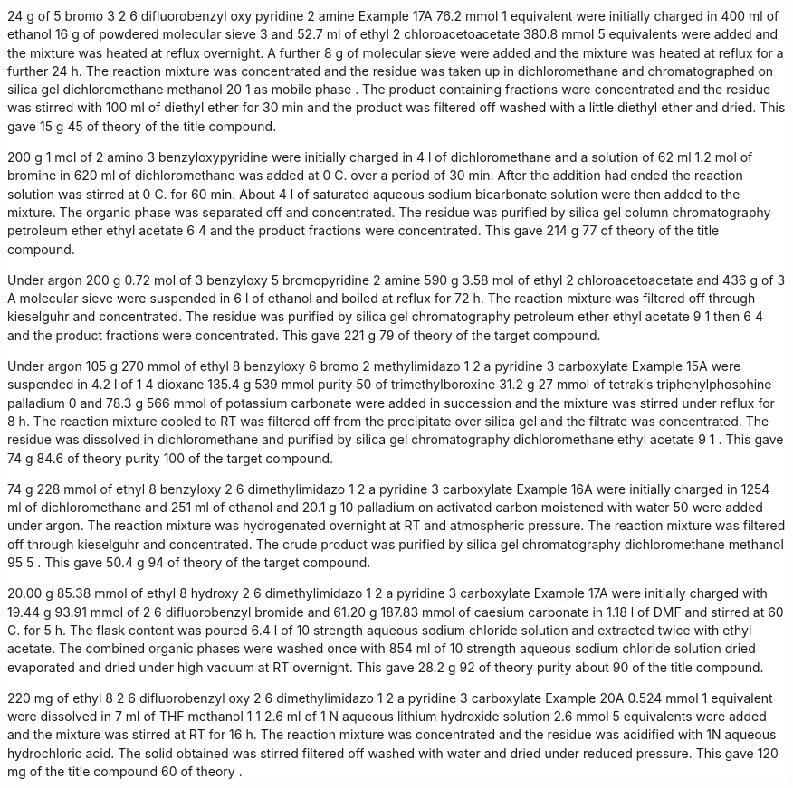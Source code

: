 24 g of 5 bromo 3 2 6 difluorobenzyl oxy pyridine 2 amine Example 17A 76.2 mmol 1 equivalent were initially charged in 400 ml of ethanol 16 g of powdered molecular sieve 3 and 52.7 ml of ethyl 2 chloroacetoacetate 380.8 mmol 5 equivalents were added and the mixture was heated at reflux overnight. A further 8 g of molecular sieve were added and the mixture was heated at reflux for a further 24 h. The reaction mixture was concentrated and the residue was taken up in dichloromethane and chromatographed on silica gel dichloromethane methanol 20 1 as mobile phase . The product containing fractions were concentrated and the residue was stirred with 100 ml of diethyl ether for 30 min and the product was filtered off washed with a little diethyl ether and dried. This gave 15 g 45 of theory of the title compound.

200 g 1 mol of 2 amino 3 benzyloxypyridine were initially charged in 4 l of dichloromethane and a solution of 62 ml 1.2 mol of bromine in 620 ml of dichloromethane was added at 0 C. over a period of 30 min. After the addition had ended the reaction solution was stirred at 0 C. for 60 min. About 4 l of saturated aqueous sodium bicarbonate solution were then added to the mixture. The organic phase was separated off and concentrated. The residue was purified by silica gel column chromatography petroleum ether ethyl acetate 6 4 and the product fractions were concentrated. This gave 214 g 77 of theory of the title compound.

Under argon 200 g 0.72 mol of 3 benzyloxy 5 bromopyridine 2 amine 590 g 3.58 mol of ethyl 2 chloroacetoacetate and 436 g of 3 A molecular sieve were suspended in 6 l of ethanol and boiled at reflux for 72 h. The reaction mixture was filtered off through kieselguhr and concentrated. The residue was purified by silica gel chromatography petroleum ether ethyl acetate 9 1 then 6 4 and the product fractions were concentrated. This gave 221 g 79 of theory of the target compound.

Under argon 105 g 270 mmol of ethyl 8 benzyloxy 6 bromo 2 methylimidazo 1 2 a pyridine 3 carboxylate Example 15A were suspended in 4.2 l of 1 4 dioxane 135.4 g 539 mmol purity 50 of trimethylboroxine 31.2 g 27 mmol of tetrakis triphenylphosphine palladium 0 and 78.3 g 566 mmol of potassium carbonate were added in succession and the mixture was stirred under reflux for 8 h. The reaction mixture cooled to RT was filtered off from the precipitate over silica gel and the filtrate was concentrated. The residue was dissolved in dichloromethane and purified by silica gel chromatography dichloromethane ethyl acetate 9 1 . This gave 74 g 84.6 of theory purity 100 of the target compound.

74 g 228 mmol of ethyl 8 benzyloxy 2 6 dimethylimidazo 1 2 a pyridine 3 carboxylate Example 16A were initially charged in 1254 ml of dichloromethane and 251 ml of ethanol and 20.1 g 10 palladium on activated carbon moistened with water 50 were added under argon. The reaction mixture was hydrogenated overnight at RT and atmospheric pressure. The reaction mixture was filtered off through kieselguhr and concentrated. The crude product was purified by silica gel chromatography dichloromethane methanol 95 5 . This gave 50.4 g 94 of theory of the target compound.

20.00 g 85.38 mmol of ethyl 8 hydroxy 2 6 dimethylimidazo 1 2 a pyridine 3 carboxylate Example 17A were initially charged with 19.44 g 93.91 mmol of 2 6 difluorobenzyl bromide and 61.20 g 187.83 mmol of caesium carbonate in 1.18 l of DMF and stirred at 60 C. for 5 h. The flask content was poured 6.4 l of 10 strength aqueous sodium chloride solution and extracted twice with ethyl acetate. The combined organic phases were washed once with 854 ml of 10 strength aqueous sodium chloride solution dried evaporated and dried under high vacuum at RT overnight. This gave 28.2 g 92 of theory purity about 90 of the title compound.

220 mg of ethyl 8 2 6 difluorobenzyl oxy 2 6 dimethylimidazo 1 2 a pyridine 3 carboxylate Example 20A 0.524 mmol 1 equivalent were dissolved in 7 ml of THF methanol 1 1 2.6 ml of 1 N aqueous lithium hydroxide solution 2.6 mmol 5 equivalents were added and the mixture was stirred at RT for 16 h. The reaction mixture was concentrated and the residue was acidified with 1N aqueous hydrochloric acid. The solid obtained was stirred filtered off washed with water and dried under reduced pressure. This gave 120 mg of the title compound 60 of theory .
